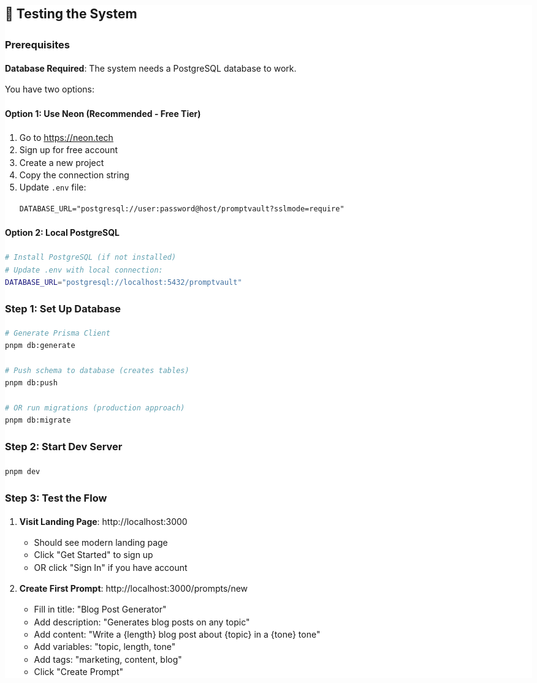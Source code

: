 
## 🧪 Testing the System

### Prerequisites

**Database Required**: The system needs a PostgreSQL database to work.

You have two options:

#### Option 1: Use Neon (Recommended - Free Tier)
1. Go to https://neon.tech
2. Sign up for free account
3. Create a new project
4. Copy the connection string
5. Update `.env` file:
   ```env
   DATABASE_URL="postgresql://user:password@host/promptvault?sslmode=require"
   ```

#### Option 2: Local PostgreSQL
```bash
# Install PostgreSQL (if not installed)
# Update .env with local connection:
DATABASE_URL="postgresql://localhost:5432/promptvault"
```

### Step 1: Set Up Database

```bash
# Generate Prisma Client
pnpm db:generate

# Push schema to database (creates tables)
pnpm db:push

# OR run migrations (production approach)
pnpm db:migrate
```

### Step 2: Start Dev Server

```bash
pnpm dev
```

### Step 3: Test the Flow

1. **Visit Landing Page**: http://localhost:3000
   - Should see modern landing page
   - Click "Get Started" to sign up
   - OR click "Sign In" if you have account

2. **Create First Prompt**: http://localhost:3000/prompts/new
   - Fill in title: "Blog Post Generator"
   - Add description: "Generates blog posts on any topic"
   - Add content: "Write a {length} blog post about {topic} in a {tone} tone"
   - Add variables: "topic, length, tone"
   - Add tags: "marketing, content, blog"
   - Click "Create Prompt"

